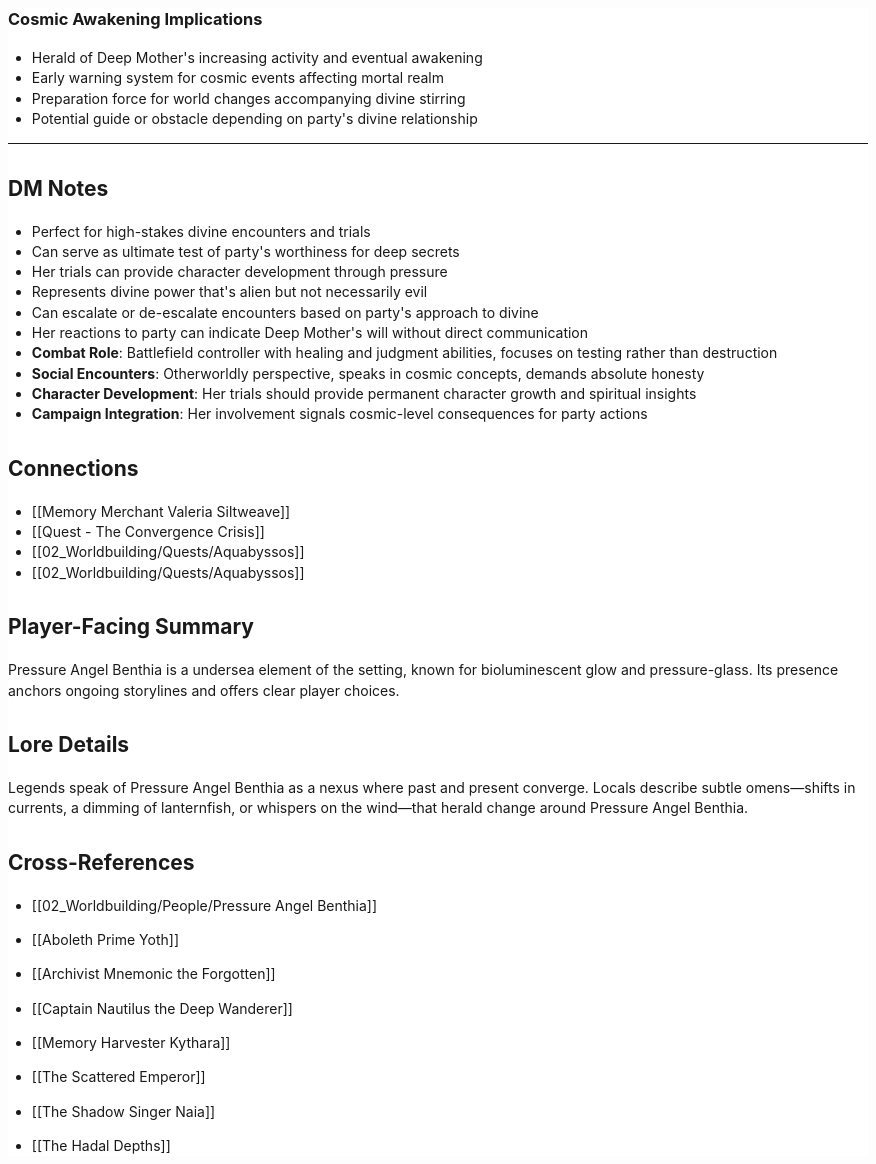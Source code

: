 ### Cosmic Awakening Implications
- Herald of Deep Mother's increasing activity and eventual awakening
- Early warning system for cosmic events affecting mortal realm
- Preparation force for world changes accompanying divine stirring
- Potential guide or obstacle depending on party's divine relationship

---

## DM Notes
- Perfect for high-stakes divine encounters and trials
- Can serve as ultimate test of party's worthiness for deep secrets
- Her trials can provide character development through pressure
- Represents divine power that's alien but not necessarily evil
- Can escalate or de-escalate encounters based on party's approach to divine
- Her reactions to party can indicate Deep Mother's will without direct communication
- **Combat Role**: Battlefield controller with healing and judgment abilities, focuses on testing rather than destruction
- **Social Encounters**: Otherworldly perspective, speaks in cosmic concepts, demands absolute honesty
- **Character Development**: Her trials should provide permanent character growth and spiritual insights
- **Campaign Integration**: Her involvement signals cosmic-level consequences for party actions

## Connections

- [[Memory Merchant Valeria Siltweave]]
- [[Quest - The Convergence Crisis]]
- [[02_Worldbuilding/Quests/Aquabyssos]]
- [[02_Worldbuilding/Quests/Aquabyssos]]

## Player-Facing Summary

Pressure Angel Benthia is a undersea element of the setting, known for bioluminescent glow and pressure-glass. Its presence anchors ongoing storylines and offers clear player choices.

## Lore Details

Legends speak of Pressure Angel Benthia as a nexus where past and present converge. Locals describe subtle omens—shifts in currents, a dimming of lanternfish, or whispers on the wind—that herald change around Pressure Angel Benthia.

## Cross-References

- [[02_Worldbuilding/People/Pressure Angel Benthia]]


- [[Aboleth Prime Yoth]]
- [[Archivist Mnemonic the Forgotten]]
- [[Captain Nautilus the Deep Wanderer]]
- [[Memory Harvester Kythara]]
- [[The Scattered Emperor]]
- [[The Shadow Singer Naia]]
- [[The Hadal Depths]]
